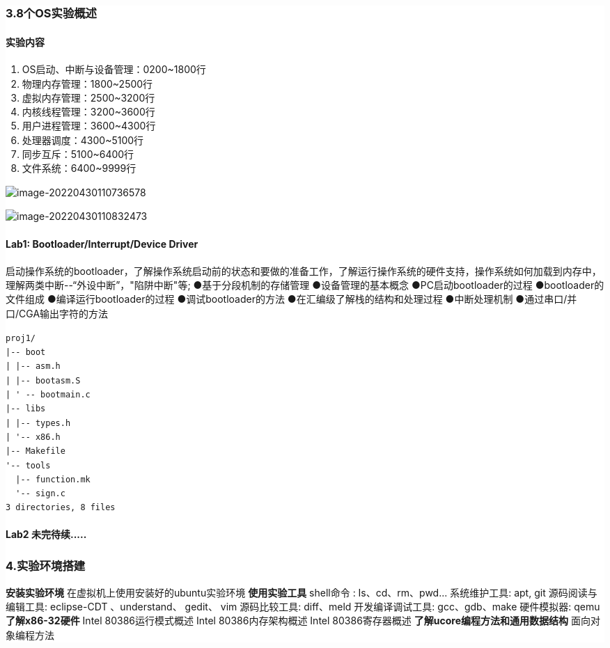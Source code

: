 ### 3.8个OS实验概述

#### 实验内容

1. OS启动、中断与设备管理：0200~1800行
2. 物理内存管理：1800~2500行
3. 虚拟内存管理：2500~3200行
4. 内核线程管理：3200~3600行
5. 用户进程管理：3600~4300行
6. 处理器调度：4300~5100行
7. 同步互斥：5100~6400行
8. 文件系统：6400~9999行

![image-20220430110736578](C:\Users\AAA\AppData\Roaming\Typora\typora-user-images\image-20220430110736578.png)

![image-20220430110832473](C:\Users\AAA\AppData\Roaming\Typora\typora-user-images\image-20220430110832473.png)

#### Lab1: Bootloader/Interrupt/Device Driver

启动操作系统的bootloader，了解操作系统启动前的状态和要做的准备工作，了解运行操作系统的硬件支持，操作系统如何加载到内存中，理解两类中断--“外设中断”，"陷阱中断"等;
	●基于分段机制的存储管理
	●设备管理的基本概念
	●PC启动bootloader的过程
	●bootloader的文件组成
	●编译运行bootloader的过程
	●调试bootloader的方法
	●在汇编级了解栈的结构和处理过程
	●中断处理机制
	●通过串口/并口/CGA输出字符的方法

```
proj1/
|-- boot
| |-- asm.h
| |-- bootasm.S
| ' -- bootmain.c
|-- libs
| |-- types.h
| '-- x86.h 
|-- Makefile
'-- tools
  |-- function.mk
  '-- sign.c
3 directories, 8 files
```

#### Lab2 未完待续.....

### 4.实验环境搭建

**安装实验环境**
在虚拟机上使用安装好的ubuntu实验环境
**使用实验工具**
shell命令 : Is、cd、rm、pwd...
系统维护工具: apt, git
源码阅读与编辑工具: eclipse-CDT 、understand、 gedit、 vim
源码比较工具: diff、meld
开发编译调试工具: gcc、gdb、make
硬件模拟器: qemu
**了解x86-32硬件**
 Intel 80386运行模式概述
 Intel 80386内存架构概述
 Intel 80386寄存器概述
**了解ucore编程方法和通用数据结构**
面向对象编程方法